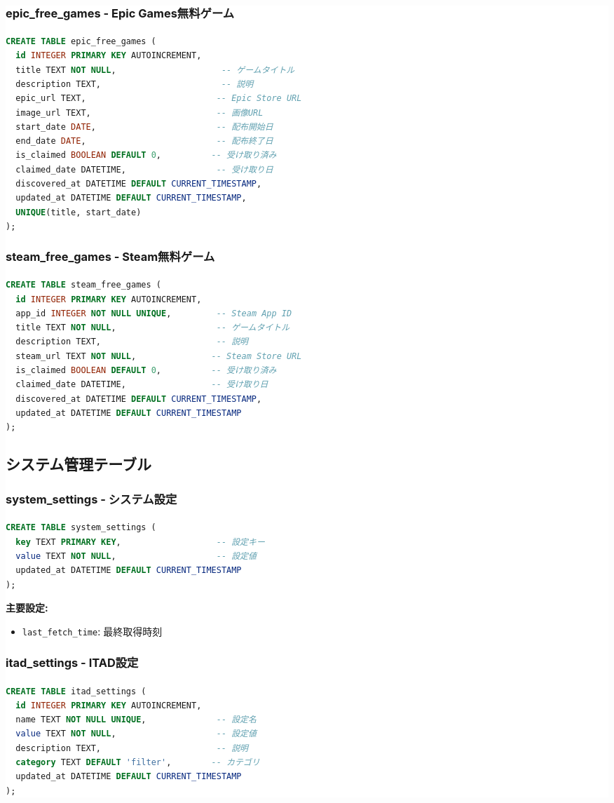 ### epic_free_games - Epic Games無料ゲーム
```sql
CREATE TABLE epic_free_games (
  id INTEGER PRIMARY KEY AUTOINCREMENT,
  title TEXT NOT NULL,                     -- ゲームタイトル
  description TEXT,                        -- 説明
  epic_url TEXT,                          -- Epic Store URL
  image_url TEXT,                         -- 画像URL
  start_date DATE,                        -- 配布開始日
  end_date DATE,                          -- 配布終了日
  is_claimed BOOLEAN DEFAULT 0,          -- 受け取り済み
  claimed_date DATETIME,                  -- 受け取り日
  discovered_at DATETIME DEFAULT CURRENT_TIMESTAMP,
  updated_at DATETIME DEFAULT CURRENT_TIMESTAMP,
  UNIQUE(title, start_date)
);
```

### steam_free_games - Steam無料ゲーム
```sql
CREATE TABLE steam_free_games (
  id INTEGER PRIMARY KEY AUTOINCREMENT,
  app_id INTEGER NOT NULL UNIQUE,         -- Steam App ID
  title TEXT NOT NULL,                    -- ゲームタイトル
  description TEXT,                       -- 説明
  steam_url TEXT NOT NULL,               -- Steam Store URL
  is_claimed BOOLEAN DEFAULT 0,          -- 受け取り済み
  claimed_date DATETIME,                 -- 受け取り日
  discovered_at DATETIME DEFAULT CURRENT_TIMESTAMP,
  updated_at DATETIME DEFAULT CURRENT_TIMESTAMP
);
```

## システム管理テーブル

### system_settings - システム設定
```sql
CREATE TABLE system_settings (
  key TEXT PRIMARY KEY,                   -- 設定キー
  value TEXT NOT NULL,                    -- 設定値
  updated_at DATETIME DEFAULT CURRENT_TIMESTAMP
);
```

**主要設定:**
- `last_fetch_time`: 最終取得時刻

### itad_settings - ITAD設定
```sql
CREATE TABLE itad_settings (
  id INTEGER PRIMARY KEY AUTOINCREMENT,
  name TEXT NOT NULL UNIQUE,              -- 設定名
  value TEXT NOT NULL,                    -- 設定値
  description TEXT,                       -- 説明
  category TEXT DEFAULT 'filter',        -- カテゴリ
  updated_at DATETIME DEFAULT CURRENT_TIMESTAMP
);
```
